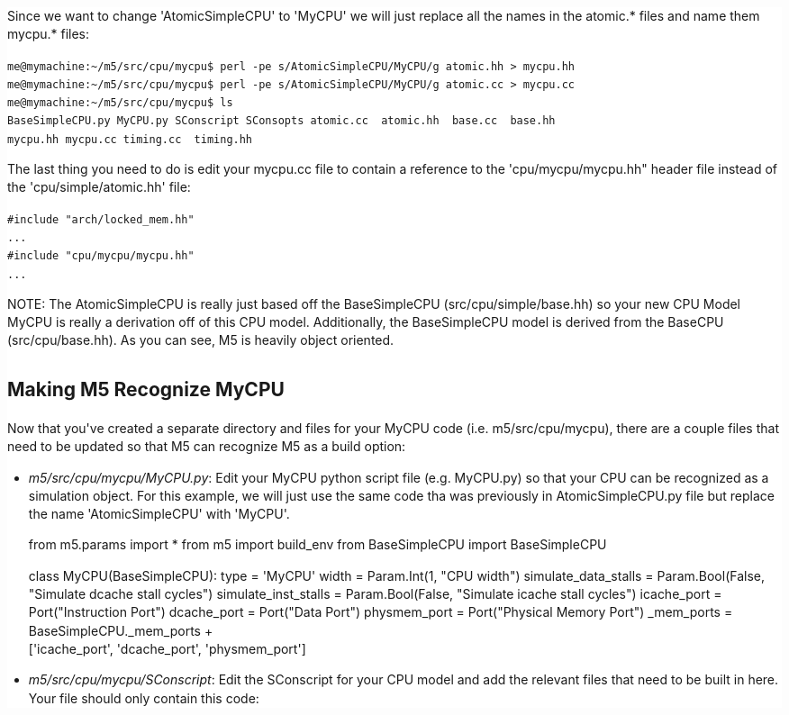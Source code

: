 Since we want to change 'AtomicSimpleCPU' to 'MyCPU' we will just
replace all the names in the atomic.\* files and name them mycpu.\*
files:

    me@mymachine:~/m5/src/cpu/mycpu$ perl -pe s/AtomicSimpleCPU/MyCPU/g atomic.hh > mycpu.hh
    me@mymachine:~/m5/src/cpu/mycpu$ perl -pe s/AtomicSimpleCPU/MyCPU/g atomic.cc > mycpu.cc
    me@mymachine:~/m5/src/cpu/mycpu$ ls
    BaseSimpleCPU.py MyCPU.py SConscript SConsopts atomic.cc  atomic.hh  base.cc  base.hh
    mycpu.hh mycpu.cc timing.cc  timing.hh

The last thing you need to do is edit your mycpu.cc file to contain a
reference to the 'cpu/mycpu/mycpu.hh" header file instead of the
'cpu/simple/atomic.hh' file:

    #include "arch/locked_mem.hh"
    ...
    #include "cpu/mycpu/mycpu.hh"
    ...

NOTE: The AtomicSimpleCPU is really just based off the BaseSimpleCPU
(src/cpu/simple/base.hh) so your new CPU Model MyCPU is really a
derivation off of this CPU model. Additionally, the BaseSimpleCPU model
is derived from the BaseCPU (src/cpu/base.hh). As you can see, M5 is
heavily object oriented.

## Making M5 Recognize MyCPU

Now that you've created a separate directory and files for your MyCPU
code (i.e. m5/src/cpu/mycpu), there are a couple files that need to be
updated so that M5 can recognize M5 as a build option:

  - *m5/src/cpu/mycpu/MyCPU.py*: Edit your MyCPU python script file
    (e.g. MyCPU.py) so that your CPU can be recognized as a simulation
    object. For this example, we will just use the same code tha was
    previously in AtomicSimpleCPU.py file but replace the name
    'AtomicSimpleCPU' with 'MyCPU'.



    from m5.params import *
    from m5 import build_env
    from BaseSimpleCPU import BaseSimpleCPU

    class MyCPU(BaseSimpleCPU):
        type = 'MyCPU'
        width = Param.Int(1, "CPU width")
        simulate_data_stalls = Param.Bool(False, "Simulate dcache stall cycles")
        simulate_inst_stalls = Param.Bool(False, "Simulate icache stall cycles")
        icache_port = Port("Instruction Port")
        dcache_port = Port("Data Port")
        physmem_port = Port("Physical Memory Port")
        _mem_ports = BaseSimpleCPU._mem_ports + \
                        ['icache_port', 'dcache_port', 'physmem_port']

  - *m5/src/cpu/mycpu/SConscript*: Edit the SConscript for your CPU
    model and add the relevant files that need to be built in here. Your
    file should only contain this code:

